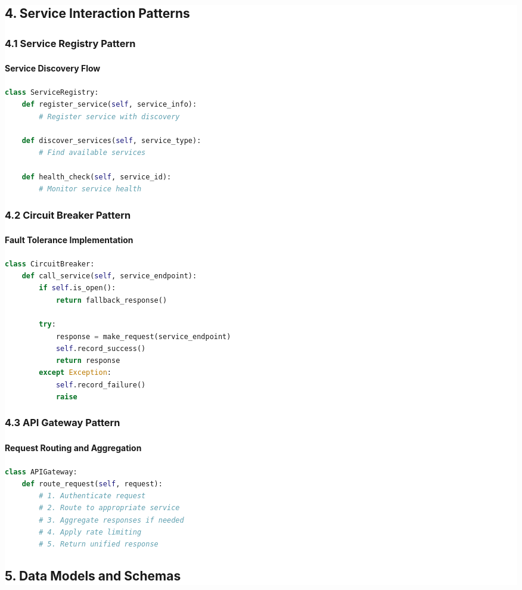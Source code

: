 ## 4. Service Interaction Patterns

### 4.1 Service Registry Pattern

#### Service Discovery Flow
```python
class ServiceRegistry:
    def register_service(self, service_info):
        # Register service with discovery
        
    def discover_services(self, service_type):
        # Find available services
        
    def health_check(self, service_id):
        # Monitor service health
```

### 4.2 Circuit Breaker Pattern

#### Fault Tolerance Implementation
```python
class CircuitBreaker:
    def call_service(self, service_endpoint):
        if self.is_open():
            return fallback_response()
        
        try:
            response = make_request(service_endpoint)
            self.record_success()
            return response
        except Exception:
            self.record_failure()
            raise
```

### 4.3 API Gateway Pattern

#### Request Routing and Aggregation
```python
class APIGateway:
    def route_request(self, request):
        # 1. Authenticate request
        # 2. Route to appropriate service
        # 3. Aggregate responses if needed
        # 4. Apply rate limiting
        # 5. Return unified response
```

## 5. Data Models and Schemas

